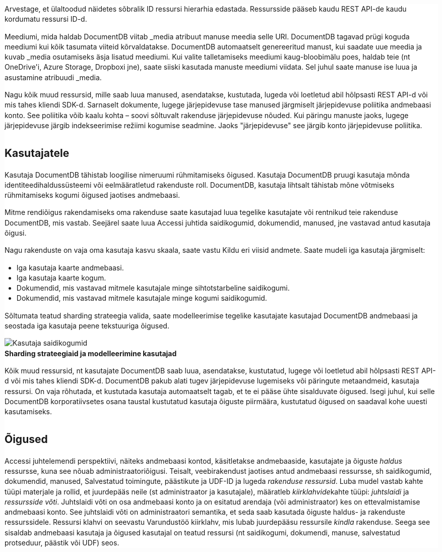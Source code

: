 Arvestage, et ülaltoodud näidetes sõbralik ID ressursi hierarhia edastada. Ressursside pääseb kaudu REST API-de kaudu kordumatu ressursi ID-d. 

Meediumi, mida haldab DocumentDB viitab _media atribuut manuse meedia selle URI. DocumentDB tagavad prügi koguda meediumi kui kõik tasumata viiteid kõrvaldatakse. DocumentDB automaatselt genereeritud manust, kui saadate uue meedia ja kuvab _media osutamiseks äsja lisatud meediumi. Kui valite talletamiseks meediumi kaug-bloobimälu poes, haldab teie (nt OneDrive'i, Azure Storage, Dropboxi jne), saate siiski kasutada manuste meediumi viidata. Sel juhul saate manuse ise luua ja asustamine atribuudi _media.   

Nagu kõik muud ressursid, mille saab luua manused, asendatakse, kustutada, lugeda või loetletud abil hõlpsasti REST API-d või mis tahes kliendi SDK-d. Sarnaselt dokumente, lugege järjepidevuse tase manused järgmiselt järjepidevuse poliitika andmebaasi konto. See poliitika võib kaalu kohta – soovi sõltuvalt rakenduse järjepidevuse nõuded. Kui päringu manuste jaoks, lugege järjepidevuse järgib indekseerimise režiimi kogumise seadmine. Jaoks "järjepidevuse" see järgib konto järjepidevuse poliitika. 
 
## <a name="users"></a>Kasutajatele
Kasutaja DocumentDB tähistab loogilise nimeruumi rühmitamiseks õigused. Kasutaja DocumentDB pruugi kasutaja mõnda identiteedihaldussüsteemi või eelmääratletud rakenduste roll. DocumentDB, kasutaja lihtsalt tähistab mõne võtmiseks rühmitamiseks kogumi õigused jaotises andmebaasi.   

Mitme rendiõigus rakendamiseks oma rakenduse saate kasutajad luua tegelike kasutajate või rentnikud teie rakenduse DocumentDB, mis vastab. Seejärel saate luua Accessi juhtida saidikogumid, dokumendid, manused, jne vastavad antud kasutaja õigusi.   

Nagu rakenduste on vaja oma kasutaja kasvu skaala, saate vastu Kildu eri viisid andmete. Saate mudeli iga kasutaja järgmiselt:   

-   Iga kasutaja kaarte andmebaasi.
-   Iga kasutaja kaarte kogum. 
-   Dokumendid, mis vastavad mitmele kasutajale minge sihtotstarbeline saidikogumi. 
-   Dokumendid, mis vastavad mitmele kasutajale minge kogumi saidikogumid.   

Sõltumata teatud sharding strateegia valida, saate modelleerimise tegelike kasutajate kasutajad DocumentDB andmebaasi ja seostada iga kasutaja peene tekstuuriga õigused.  

![Kasutaja saidikogumid][3]  
**Sharding strateegiaid ja modelleerimine kasutajad**

Kõik muud ressursid, nt kasutajate DocumentDB saab luua, asendatakse, kustutatud, lugege või loetletud abil hõlpsasti REST API-d või mis tahes kliendi SDK-d. DocumentDB pakub alati tugev järjepidevuse lugemiseks või päringute metaandmeid, kasutaja ressursi. On vaja rõhutada, et kustutada kasutaja automaatselt tagab, et te ei pääse ühte sisalduvate õigused. Isegi juhul, kui selle DocumentDB korporatiivsetes osana taustal kustutatud kasutaja õiguste piirmäära, kustutatud õigused on saadaval kohe uuesti kasutamiseks.  

## <a name="permissions"></a>Õigused
Accessi juhtelemendi perspektiivi, näiteks andmebaasi kontod, käsitletakse andmebaaside, kasutajate ja õiguste *haldus* ressursse, kuna see nõuab administraatoriõigusi. Teisalt, veebirakendust jaotises antud andmebaasi ressursse, sh saidikogumid, dokumendid, manused, Salvestatud toimingute, päästikute ja UDF-ID ja lugeda *rakenduse ressursid*. Luba mudel vastab kahte tüüpi materjale ja rollid, et juurdepääs neile (st administraator ja kasutajale), määratleb *kiirklahvide*kahte tüüpi: *juhtslaidi* ja *ressursside võti*. Juhtslaidi võti on osa andmebaasi konto ja on esitatud arendaja (või administraator) kes on ettevalmistamise andmebaasi konto. See juhtslaidi võti on administraatori semantika, et seda saab kasutada õiguste haldus- ja rakenduste ressurssidele. Ressursi klahvi on seevastu Varundustöö kiirklahv, mis lubab juurdepääsu ressursile *kindla* rakenduse. Seega see sisaldab andmebaasi kasutaja ja õigused kasutajal on teatud ressursi (nt saidikogumi, dokumendi, manuse, salvestatud protseduur, päästik või UDF) seos.   


[1]: media/documentdb-resources/resources1.png
[2]: media/documentdb-resources/resources2.png
[3]: media/documentdb-resources/resources3.png